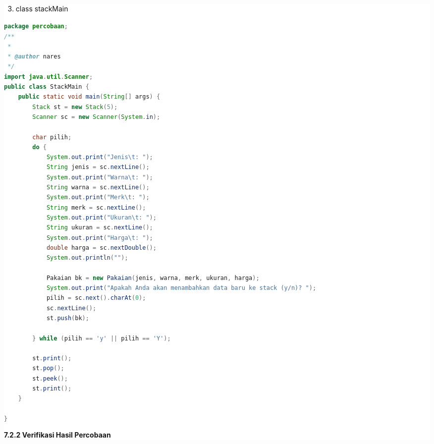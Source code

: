 3. class stackMain
```java
package percobaan;
/**
 *
 * @author nares
 */
import java.util.Scanner;
public class StackMain {
    public static void main(String[] args) {
        Stack st = new Stack(5);
        Scanner sc = new Scanner(System.in);

        char pilih;
        do {
            System.out.print("Jenis\t: ");
            String jenis = sc.nextLine();
            System.out.print("Warna\t: ");
            String warna = sc.nextLine();
            System.out.print("Merk\t: ");
            String merk = sc.nextLine();
            System.out.print("Ukuran\t: ");
            String ukuran = sc.nextLine();
            System.out.print("Harga\t: ");
            double harga = sc.nextDouble();
            System.out.println("");

            Pakaian bk = new Pakaian(jenis, warna, merk, ukuran, harga);
            System.out.print("Apakah Anda akan menambahkan data baru ke stack (y/n)? ");
            pilih = sc.next().charAt(0);
            sc.nextLine();
            st.push(bk);

        } while (pilih == 'y' || pilih == 'Y');

        st.print();
        st.pop();
        st.peek();
        st.print();
    }
    
}
```
**7.2.2 Verifikasi Hasil Percobaan** 

